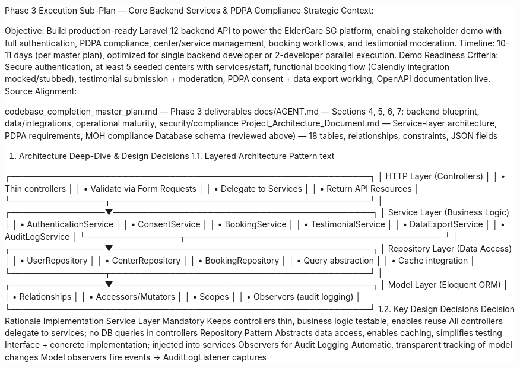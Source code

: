 Phase 3 Execution Sub-Plan — Core Backend Services & PDPA Compliance
Strategic Context:

Objective: Build production-ready Laravel 12 backend API to power the ElderCare SG platform, enabling stakeholder demo with full authentication, PDPA compliance, center/service management, booking workflows, and testimonial moderation.
Timeline: 10-11 days (per master plan), optimized for single backend developer or 2-developer parallel execution.
Demo Readiness Criteria: Secure authentication, at least 5 seeded centers with services/staff, functional booking flow (Calendly integration mocked/stubbed), testimonial submission + moderation, PDPA consent + data export working, OpenAPI documentation live.
Source Alignment:

codebase_completion_master_plan.md — Phase 3 deliverables
docs/AGENT.md — Sections 4, 5, 6, 7: backend blueprint, data/integrations, operational maturity, security/compliance
Project_Architecture_Document.md — Service-layer architecture, PDPA requirements, MOH compliance
Database schema (reviewed above) — 18 tables, relationships, constraints, JSON fields
1. Architecture Deep-Dive & Design Decisions
1.1. Layered Architecture Pattern
text

┌─────────────────────────────────────────────────────────────┐
│  HTTP Layer (Controllers)                                   │
│  • Thin controllers                                         │
│  • Validate via Form Requests                               │
│  • Delegate to Services                                     │
│  • Return API Resources                                     │
└────────────────┬────────────────────────────────────────────┘
                 │
┌────────────────▼────────────────────────────────────────────┐
│  Service Layer (Business Logic)                             │
│  • AuthenticationService                                    │
│  • ConsentService                                           │
│  • BookingService                                           │
│  • TestimonialService                                       │
│  • DataExportService                                        │
│  • AuditLogService                                          │
└────────────────┬────────────────────────────────────────────┘
                 │
┌────────────────▼────────────────────────────────────────────┐
│  Repository Layer (Data Access)                             │
│  • UserRepository                                           │
│  • CenterRepository                                         │
│  • BookingRepository                                        │
│  • Query abstraction                                        │
│  • Cache integration                                        │
└────────────────┬────────────────────────────────────────────┘
                 │
┌────────────────▼────────────────────────────────────────────┐
│  Model Layer (Eloquent ORM)                                 │
│  • Relationships                                            │
│  • Accessors/Mutators                                       │
│  • Scopes                                                   │
│  • Observers (audit logging)                                │
└─────────────────────────────────────────────────────────────┘
1.2. Key Design Decisions
Decision	Rationale	Implementation
Service Layer Mandatory	Keeps controllers thin, business logic testable, enables reuse	All controllers delegate to services; no DB queries in controllers
Repository Pattern	Abstracts data access, enables caching, simplifies testing	Interface + concrete implementation; injected into services
Observers for Audit Logging	Automatic, transparent tracking of model changes	Model observers fire events → AuditLogListener captures